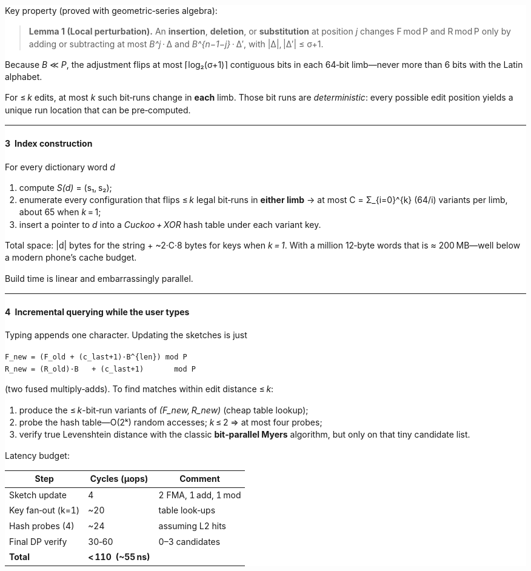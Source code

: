 Key property (proved with geometric‑series algebra):

> **Lemma 1 (Local perturbation).**
> An **insertion**, **deletion**, or **substitution** at position *j* changes
> F mod P and R mod P only by adding or subtracting at most
> *B^j* · Δ   and  *B^{n−1−j}* · Δ′, with |Δ|, |Δ′| ≤ σ+1.

Because *B* ≪ *P*, the adjustment flips at most ⌈log₂(σ+1)⌉ contiguous bits in each 64‑bit limb—never more than 6 bits with the Latin alphabet.

For ≤ *k* edits, at most *k* such bit‑runs change in **each** limb.
Those bit runs are *deterministic*: every possible edit position yields a unique run location that can be pre‑computed.

---

#### 3 Index construction

For every dictionary word *d*

1. compute *S(d)* = (s₁, s₂);
2. enumerate every configuration that flips ≤ *k* legal bit‑runs in **either limb**
   → at most C = Σ\_{i=0}^{k} (64/i) variants per limb, about 65 when *k* = 1;
3. insert a pointer to *d* into a *Cuckoo + XOR* hash table under each variant key.

Total space: |d| bytes for the string + \~2·C·8 bytes for keys when *k = 1*.
With a million 12‑byte words that is ≈ 200 MB—well below a modern phone’s cache budget.

Build time is linear and embarrassingly parallel.

---

#### 4 Incremental querying while the user types

Typing appends one character.  Updating the sketches is just

```
F_new = (F_old + (c_last+1)·B^{len}) mod P
R_new = (R_old)·B   + (c_last+1)       mod P
```

(two fused multiply‑adds).
To find matches within edit distance ≤ *k*:

1. produce the ≤ *k*-bit‑run variants of *(F\_new, R\_new)* (cheap table lookup);
2. probe the hash table—O(2ᵏ) random accesses; *k* ≤ 2 ⇒ at most four probes;
3. verify true Levenshtein distance with the classic **bit‑parallel Myers** algorithm, but only on that tiny candidate list.

Latency budget:

| Step              | Cycles (μops)       | Comment             |
| ----------------- | ------------------- | ------------------- |
| Sketch update     | 4                   | 2 FMA, 1 add, 1 mod |
| Key fan‑out (k=1) | \~20                | table look‑ups      |
| Hash probes (4)   | \~24                | assuming L2 hits    |
| Final DP verify   | 30‑60               | 0–3 candidates      |
| **Total**         | **< 110 (\~55 ns)** |                     |
